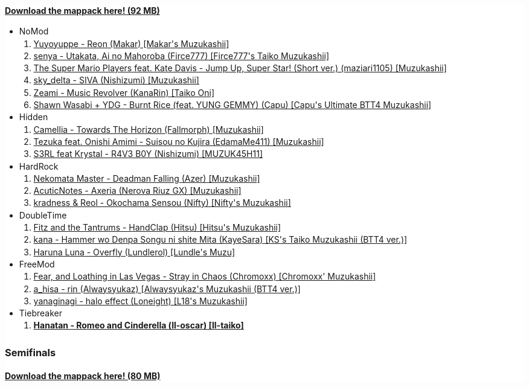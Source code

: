 **[Download the mappack here! (92 MB)](https://mega.nz/#!neAjGKjR!7azaacZ6nG27A3E2jcPMV78JsJ2BSyQE_g1gCfFoNko)**

- NoMod
  1. [Yuyoyuppe - Reon (Makar) \[Makar's Muzukashii\]](https://osu.ppy.sh/beatmapsets/55980#taiko/244118)
  2. [senya - Utakata, Ai no Mahoroba (Firce777) \[Firce777's Taiko Muzukashii\]](https://osu.ppy.sh/beatmapsets/69681#taiko/200842)
  3. [The Super Mario Players feat. Kate Davis - Jump Up, Super Star! (Short ver.) (maziari1105) \[Muzukashii\]](https://osu.ppy.sh/beatmapsets/710971#taiko/1505877)
  4. [sky\_delta - SIVA (Nishizumi) \[Muzukashii\]](https://osu.ppy.sh/beatmapsets/476505#taiko/1019106)
  5. [Zeami - Music Revolver (KanaRin) \[Taiko Oni\]](https://osu.ppy.sh/beatmapsets/53231#taiko/169912)
  6. [Shawn Wasabi + YDG - Burnt Rice (feat. YUNG GEMMY) (Capu) \[Capu's Ultimate BTT4 Muzukashii\]](https://osu.ppy.sh/beatmapsets/948474#taiko/1980836)
- Hidden
  1. [Camellia - Towards The Horizon (Fallmorph) \[Muzukashii\]](https://osu.ppy.sh/beatmapsets/727084#taiko/1535012)
  2. [Tezuka feat. Onishi Amimi - Suisou no Kujira (EdamaMe411) \[Muzukashii\]](https://osu.ppy.sh/beatmapsets/579105#taiko/1227811)
  3. [S3RL feat Krystal - R4V3 B0Y (Nishizumi) \[MUZUK45H11\]](https://osu.ppy.sh/beatmapsets/593010#taiko/1254676)
- HardRock
  1. [Nekomata Master - Deadman Falling (Azer) \[Muzukashii\]](https://osu.ppy.sh/beatmapsets/619878#taiko/1523533)
  2. [AcuticNotes - Axeria (Nerova Riuz GX) \[Muzukashii\]](https://osu.ppy.sh/beatmapsets/574641#taiko/1351688)
  3. [kradness & Reol - Okochama Sensou (Nifty) \[Nifty's Muzukashii\]](https://osu.ppy.sh/beatmapsets/928375#taiko/1939282)
- DoubleTime
  1. [Fitz and the Tantrums - HandClap (Hitsu) \[Hitsu's Muzukashii\]](https://osu.ppy.sh/beatmapsets/642607#taiko/1630808)
  2. [kana - Hammer wo Denpa Songu ni shite Mita (KayeSara) \[KS's Taiko Muzukashii (BTT4 ver.)\]](https://osu.ppy.sh/beatmapsets/948461#taiko/1980818)
  3. [Haruna Luna - Overfly (Lundlerol) \[Lundle's Muzu\]](https://osu.ppy.sh/beatmapsets/85812#taiko/249264)
- FreeMod
  1. [Fear, and Loathing in Las Vegas - Stray in Chaos (Chromoxx) \[Chromoxx' Muzukashii\]](https://osu.ppy.sh/beatmapsets/574129#taiko/1485848)
  2. [a\_hisa - rin (Alwaysyukaz) \[Alwaysyukaz's Muzukashii (BTT4 ver.)\]](https://osu.ppy.sh/beatmapsets/948263#taiko/1980499)
  3. [yanaginagi - halo effect (Loneight) \[L18's Muzukashii\]](https://osu.ppy.sh/beatmapsets/112453#taiko/294371)
- Tiebreaker
  1. **[Hanatan - Romeo and Cinderella (ll-oscar) \[ll-taiko\]](https://osu.ppy.sh/beatmapsets/286744#taiko/647287)**

### Semifinals

**[Download the mappack here! (80 MB)](https://mega.nz/#!nOpwEQIL!mFSWpKyuJkYqyj63q4rmLyTE47cUZJnFPOt4U3gsTXs)**
